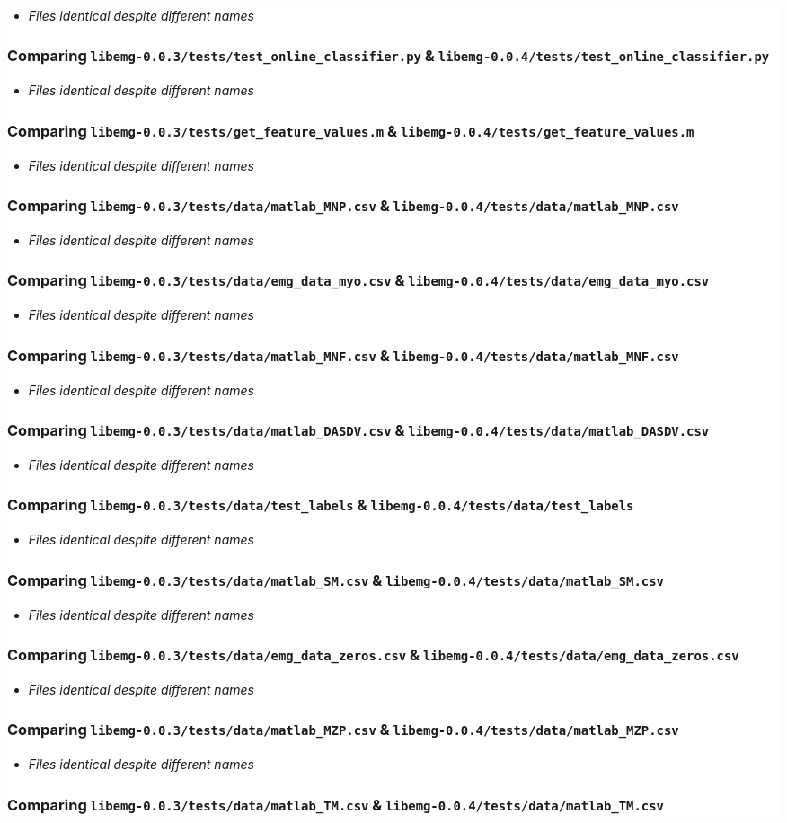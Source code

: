  * *Files identical despite different names*

### Comparing `libemg-0.0.3/tests/test_online_classifier.py` & `libemg-0.0.4/tests/test_online_classifier.py`

 * *Files identical despite different names*

### Comparing `libemg-0.0.3/tests/get_feature_values.m` & `libemg-0.0.4/tests/get_feature_values.m`

 * *Files identical despite different names*

### Comparing `libemg-0.0.3/tests/data/matlab_MNP.csv` & `libemg-0.0.4/tests/data/matlab_MNP.csv`

 * *Files identical despite different names*

### Comparing `libemg-0.0.3/tests/data/emg_data_myo.csv` & `libemg-0.0.4/tests/data/emg_data_myo.csv`

 * *Files identical despite different names*

### Comparing `libemg-0.0.3/tests/data/matlab_MNF.csv` & `libemg-0.0.4/tests/data/matlab_MNF.csv`

 * *Files identical despite different names*

### Comparing `libemg-0.0.3/tests/data/matlab_DASDV.csv` & `libemg-0.0.4/tests/data/matlab_DASDV.csv`

 * *Files identical despite different names*

### Comparing `libemg-0.0.3/tests/data/test_labels` & `libemg-0.0.4/tests/data/test_labels`

 * *Files identical despite different names*

### Comparing `libemg-0.0.3/tests/data/matlab_SM.csv` & `libemg-0.0.4/tests/data/matlab_SM.csv`

 * *Files identical despite different names*

### Comparing `libemg-0.0.3/tests/data/emg_data_zeros.csv` & `libemg-0.0.4/tests/data/emg_data_zeros.csv`

 * *Files identical despite different names*

### Comparing `libemg-0.0.3/tests/data/matlab_MZP.csv` & `libemg-0.0.4/tests/data/matlab_MZP.csv`

 * *Files identical despite different names*

### Comparing `libemg-0.0.3/tests/data/matlab_TM.csv` & `libemg-0.0.4/tests/data/matlab_TM.csv`
